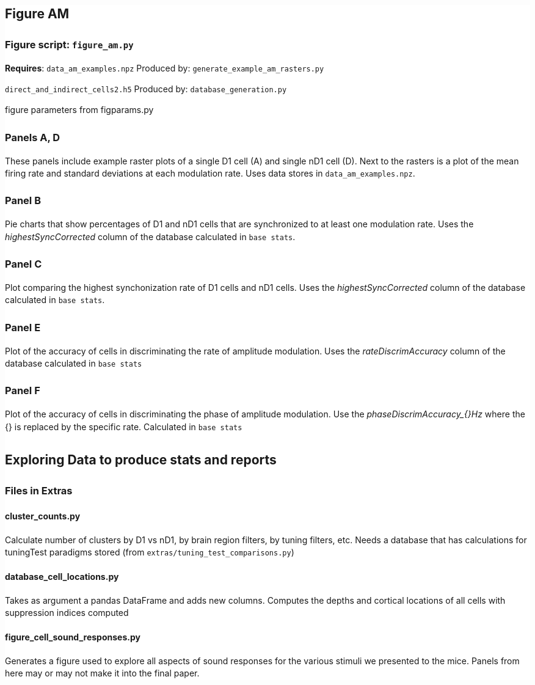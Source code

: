 ## Figure AM
### Figure script: `figure_am.py`
**Requires**:
`data_am_examples.npz`
Produced by: `generate_example_am_rasters.py`

`direct_and_indirect_cells2.h5` Produced by: `database_generation.py`

figure parameters from figparams.py

### Panels A, D
These panels include example raster plots of a single D1 cell (A) and single nD1
cell (D). Next to the rasters is a plot of the mean firing rate and standard
deviations at each modulation rate. Uses data stores in `data_am_examples.npz`.

### Panel B
Pie charts that show percentages of D1 and nD1 cells that are synchronized to at
least one modulation rate. Uses the *highestSyncCorrected* column of the database
calculated in `base stats`.

### Panel C
Plot comparing the highest synchonization rate of D1 cells and nD1 cells. Uses
the *highestSyncCorrected* column of the database calculated in `base stats`.

### Panel E
Plot of the accuracy of cells in discriminating the rate of amplitude modulation.
Uses the *rateDiscrimAccuracy* column of the database calculated in `base stats`

### Panel F
Plot of the accuracy of cells in discriminating the phase of amplitude modulation.
Use the *phaseDiscrimAccuracy_{}Hz* where the {} is replaced by the specific rate.
Calculated in `base stats`

## Exploring Data to produce stats and reports
### Files in Extras
#### cluster_counts.py
Calculate number of clusters by D1 vs nD1, by brain region filters, by
tuning filters, etc. Needs a database that has calculations for tuningTest
paradigms stored (from `extras/tuning_test_comparisons.py`)

#### database_cell_locations.py
Takes as argument a pandas DataFrame and adds new columns. Computes the depths and cortical locations of all cells with suppression indices computed

#### figure_cell_sound_responses.py
Generates a figure used to explore all aspects of sound responses for the
various stimuli we presented to the mice. Panels from here may or may not make
it into the final paper.
